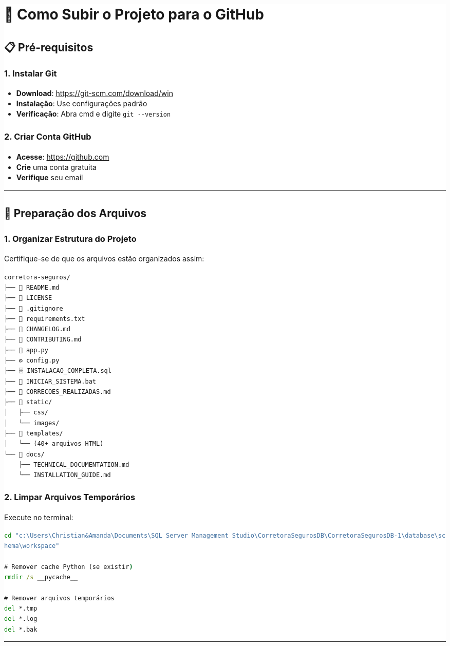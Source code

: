 # 🚀 Como Subir o Projeto para o GitHub

## 📋 Pré-requisitos

### 1. Instalar Git
- **Download**: https://git-scm.com/download/win
- **Instalação**: Use configurações padrão
- **Verificação**: Abra cmd e digite `git --version`

### 2. Criar Conta GitHub
- **Acesse**: https://github.com
- **Crie** uma conta gratuita
- **Verifique** seu email

---

## 📂 Preparação dos Arquivos

### 1. Organizar Estrutura do Projeto

Certifique-se de que os arquivos estão organizados assim:
```
corretora-seguros/
├── 📄 README.md
├── 📄 LICENSE
├── 📄 .gitignore
├── 📄 requirements.txt
├── 📄 CHANGELOG.md
├── 📄 CONTRIBUTING.md
├── 🐍 app.py
├── ⚙️ config.py
├── 🗄️ INSTALACAO_COMPLETA.sql
├── 🚀 INICIAR_SISTEMA.bat
├── 🔧 CORRECOES_REALIZADAS.md
├── 📂 static/
│   ├── css/
│   └── images/
├── 📂 templates/
│   └── (40+ arquivos HTML)
└── 📂 docs/
    ├── TECHNICAL_DOCUMENTATION.md
    └── INSTALLATION_GUIDE.md
```

### 2. Limpar Arquivos Temporários

Execute no terminal:
```cmd
cd "c:\Users\Christian&Amanda\Documents\SQL Server Management Studio\CorretoraSegurosDB\CorretoraSegurosDB-1\database\schema\workspace"

# Remover cache Python (se existir)
rmdir /s __pycache__

# Remover arquivos temporários
del *.tmp
del *.log
del *.bak
```

---